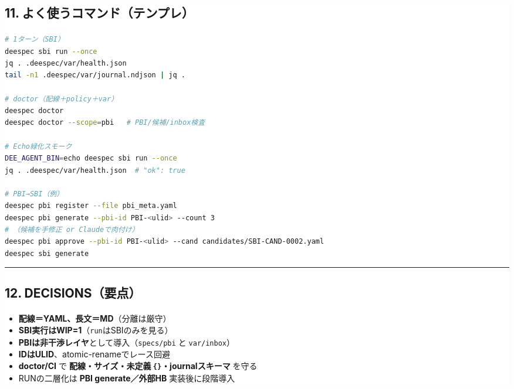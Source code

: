 
## 11. よく使うコマンド（テンプレ）

```bash
# 1ターン（SBI）
deespec sbi run --once
jq . .deespec/var/health.json
tail -n1 .deespec/var/journal.ndjson | jq .

# doctor（配線＋policy＋var）
deespec doctor
deespec doctor --scope=pbi   # PBI/候補/inbox検査

# Echo緑化スモーク
DEE_AGENT_BIN=echo deespec sbi run --once
jq . .deespec/var/health.json  # "ok": true

# PBI→SBI（例）
deespec pbi register --file pbi_meta.yaml
deespec pbi generate --pbi-id PBI-<ulid> --count 3
# （候補を手修正 or Claudeで肉付け）
deespec pbi approve --pbi-id PBI-<ulid> --cand candidates/SBI-CAND-0002.yaml
deespec sbi generate
```

---

## 12. DECISIONS（要点）

* **配線＝YAML、長文＝MD**（分離は厳守）
* **SBI実行はWIP=1**（`run`はSBIのみを見る）
* **PBIは非干渉レイヤ**として導入（`specs/pbi` と `var/inbox`）
* **IDはULID**、atomic-renameでレース回避
* **doctor/CI** で **配線・サイズ・未定義 `{}`・journalスキーマ** を守る
* RUNの二層化は **PBI generate／外部HB** 実装後に段階導入

